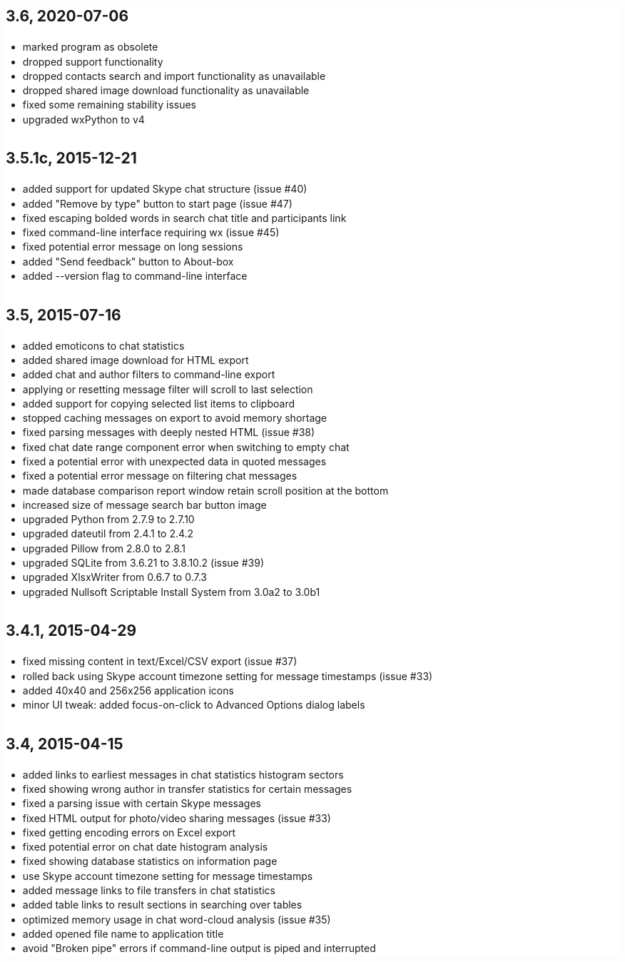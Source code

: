 
3.6, 2020-07-06
---------------
- marked program as obsolete
- dropped support functionality
- dropped contacts search and import functionality as unavailable
- dropped shared image download functionality as unavailable
- fixed some remaining stability issues
- upgraded wxPython to v4


3.5.1c, 2015-12-21
------------------
- added support for updated Skype chat structure (issue #40)
- added "Remove by type" button to start page (issue #47)
- fixed escaping bolded words in search chat title and participants link
- fixed command-line interface requiring wx (issue #45)
- fixed potential error message on long sessions
- added "Send feedback" button to About-box
- added --version flag to command-line interface


3.5, 2015-07-16
---------------
- added emoticons to chat statistics
- added shared image download for HTML export
- added chat and author filters to command-line export
- applying or resetting message filter will scroll to last selection
- added support for copying selected list items to clipboard
- stopped caching messages on export to avoid memory shortage
- fixed parsing messages with deeply nested HTML (issue #38)
- fixed chat date range component error when switching to empty chat
- fixed a potential error with unexpected data in quoted messages
- fixed a potential error message on filtering chat messages
- made database comparison report window retain scroll position at the bottom
- increased size of message search bar button image
- upgraded Python from 2.7.9 to 2.7.10
- upgraded dateutil from 2.4.1 to 2.4.2
- upgraded Pillow from 2.8.0 to 2.8.1
- upgraded SQLite from 3.6.21 to 3.8.10.2 (issue #39)
- upgraded XlsxWriter from 0.6.7 to 0.7.3
- upgraded Nullsoft Scriptable Install System from 3.0a2 to 3.0b1


3.4.1, 2015-04-29
-----------------
- fixed missing content in text/Excel/CSV export (issue #37)
- rolled back using Skype account timezone setting for message timestamps (issue #33)
- added 40x40 and 256x256 application icons
- minor UI tweak: added focus-on-click to Advanced Options dialog labels


3.4, 2015-04-15
---------------
- added links to earliest messages in chat statistics histogram sectors
- fixed showing wrong author in transfer statistics for certain messages
- fixed a parsing issue with certain Skype messages
- fixed HTML output for photo/video sharing messages (issue #33)
- fixed getting encoding errors on Excel export
- fixed potential error on chat date histogram analysis
- fixed showing database statistics on information page
- use Skype account timezone setting for message timestamps
- added message links to file transfers in chat statistics
- added table links to result sections in searching over tables
- optimized memory usage in chat word-cloud analysis (issue #35)
- added opened file name to application title
- avoid "Broken pipe" errors if command-line output is piped and interrupted
